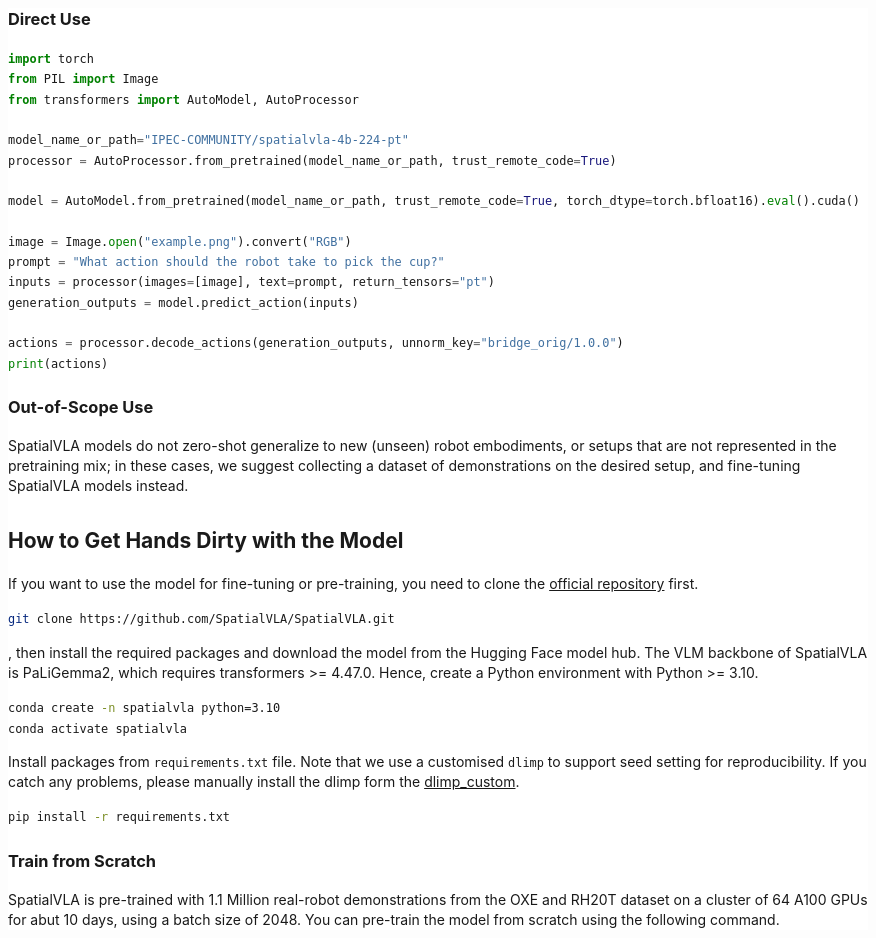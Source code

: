 ### Direct Use

```python
import torch
from PIL import Image
from transformers import AutoModel, AutoProcessor

model_name_or_path="IPEC-COMMUNITY/spatialvla-4b-224-pt"
processor = AutoProcessor.from_pretrained(model_name_or_path, trust_remote_code=True)

model = AutoModel.from_pretrained(model_name_or_path, trust_remote_code=True, torch_dtype=torch.bfloat16).eval().cuda()

image = Image.open("example.png").convert("RGB")
prompt = "What action should the robot take to pick the cup?"
inputs = processor(images=[image], text=prompt, return_tensors="pt")
generation_outputs = model.predict_action(inputs)

actions = processor.decode_actions(generation_outputs, unnorm_key="bridge_orig/1.0.0")
print(actions)
```

### Out-of-Scope Use

SpatialVLA models do not zero-shot generalize to new (unseen) robot embodiments, or setups that are not represented in the pretraining mix; in these cases, we suggest collecting a dataset of demonstrations on the desired setup, and fine-tuning SpatialVLA models instead.

## How to Get Hands Dirty with the Model

If you want to use the model for fine-tuning or pre-training, you need to clone the [official repository](https://github.com/SpatialVLA/SpatialVLA) first.
```bash
git clone https://github.com/SpatialVLA/SpatialVLA.git
```

, then install the required packages and download the model from the Hugging Face model hub. The VLM backbone of SpatialVLA is PaLiGemma2, which requires transformers >= 4.47.0. Hence, create a Python environment with Python >= 3.10.
```bash
conda create -n spatialvla python=3.10
conda activate spatialvla
```

Install packages from `requirements.txt` file. Note that we use a customised `dlimp` to support seed setting for reproducibility. If you catch any problems, please manually install the dlimp form the [dlimp_custom](https://github.com/SpatialVLA/dlimp_custom).

```bash
pip install -r requirements.txt
```
### Train from Scratch

SpatialVLA is pre-trained with 1.1 Million real-robot demonstrations from the OXE and RH20T dataset on a cluster of 64 A100 GPUs for abut 10 days, using a batch size of 2048. You can pre-train the model from scratch using the following command.
